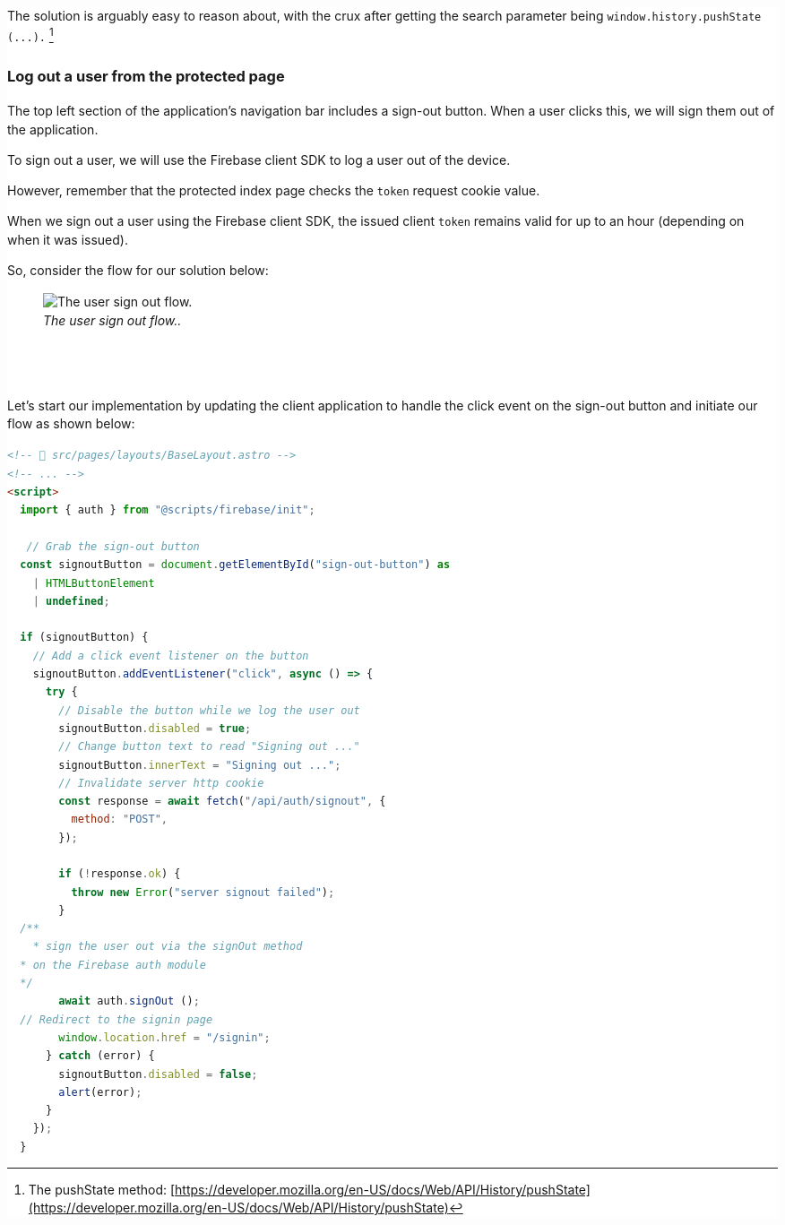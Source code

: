 The solution is arguably easy to reason about, with the crux after getting the search parameter being `window.history.pushState(...).` [^2]

### Log out a user from the protected page

The top left section of the application’s navigation bar includes a sign-out button. When a user clicks this, we will sign them out of the application.

To sign out a user, we will use the Firebase client SDK to log a user out of the device.

However, remember that the protected index page checks the `token` request cookie value.

When we sign out a user using the Firebase client SDK, the issued client `token` remains valid for up to an hour (depending on when it was issued).

So, consider the flow for our solution below:

<figure>
    <img src="images/ch7/sign-out-flow.png" width="50%" alt="The user sign out flow." align="center">
    <figcaption><em>The user sign out flow..</em></figcaption>
    <br><br><br>
</figure>

Let’s start our implementation by updating the client application to handle the click event on the sign-out button and initiate our flow as shown below:

```html
<!-- 📂 src/pages/layouts/BaseLayout.astro -->
<!-- ... -->
<script>
  import { auth } from "@scripts/firebase/init";

   // Grab the sign-out button
  const signoutButton = document.getElementById("sign-out-button") as
    | HTMLButtonElement
    | undefined;

  if (signoutButton) {
    // Add a click event listener on the button
    signoutButton.addEventListener("click", async () => {
      try {
        // Disable the button while we log the user out
        signoutButton.disabled = true;
        // Change button text to read "Signing out ..."
        signoutButton.innerText = "Signing out ...";
        // Invalidate server http cookie
        const response = await fetch("/api/auth/signout", {
          method: "POST",
        });

        if (!response.ok) {
          throw new Error("server signout failed");
        }
  /**
  	* sign the user out via the signOut method
  * on the Firebase auth module
  */
        await auth.signOut ();
  // Redirect to the signin page
        window.location.href = "/signin";
      } catch (error) {
        signoutButton.disabled = false;
        alert(error);
      }
    });
  }
```

[^1]: What is a JWT? [https://jwt.io/introduction](https://jwt.io/introduction)
[^2]: The pushState method: [https://developer.mozilla.org/en-US/docs/Web/API/History/pushState](https://developer.mozilla.org/en-US/docs/Web/API/History/pushState)